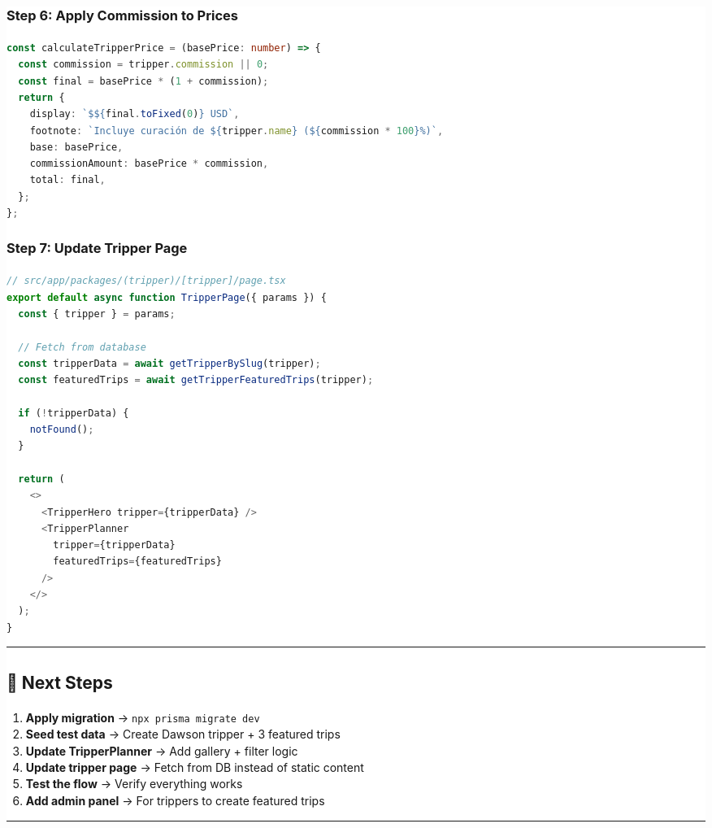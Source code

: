 ### Step 6: Apply Commission to Prices

```typescript
const calculateTripperPrice = (basePrice: number) => {
  const commission = tripper.commission || 0;
  const final = basePrice * (1 + commission);
  return {
    display: `$${final.toFixed(0)} USD`,
    footnote: `Incluye curación de ${tripper.name} (${commission * 100}%)`,
    base: basePrice,
    commissionAmount: basePrice * commission,
    total: final,
  };
};
```

### Step 7: Update Tripper Page

```typescript
// src/app/packages/(tripper)/[tripper]/page.tsx
export default async function TripperPage({ params }) {
  const { tripper } = params;

  // Fetch from database
  const tripperData = await getTripperBySlug(tripper);
  const featuredTrips = await getTripperFeaturedTrips(tripper);

  if (!tripperData) {
    notFound();
  }

  return (
    <>
      <TripperHero tripper={tripperData} />
      <TripperPlanner
        tripper={tripperData}
        featuredTrips={featuredTrips}
      />
    </>
  );
}
```

---

## 🎯 Next Steps

1. **Apply migration** → `npx prisma migrate dev`
2. **Seed test data** → Create Dawson tripper + 3 featured trips
3. **Update TripperPlanner** → Add gallery + filter logic
4. **Update tripper page** → Fetch from DB instead of static content
5. **Test the flow** → Verify everything works
6. **Add admin panel** → For trippers to create featured trips

---